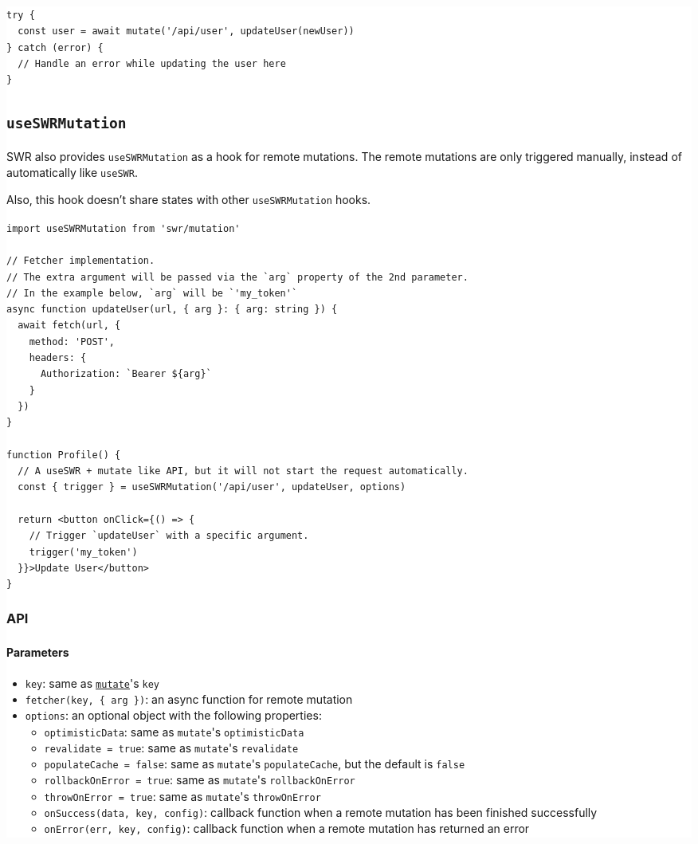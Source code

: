     
    
    try {
      const user = await mutate('/api/user', updateUser(newUser))
    } catch (error) {
      // Handle an error while updating the user here
    }

## `useSWRMutation`

SWR also provides `useSWRMutation` as a hook for remote mutations. The remote
mutations are only triggered manually, instead of automatically like `useSWR`.

Also, this hook doesn’t share states with other `useSWRMutation` hooks.

    
    
    import useSWRMutation from 'swr/mutation'
     
    // Fetcher implementation.
    // The extra argument will be passed via the `arg` property of the 2nd parameter.
    // In the example below, `arg` will be `'my_token'`
    async function updateUser(url, { arg }: { arg: string }) {
      await fetch(url, {
        method: 'POST',
        headers: {
          Authorization: `Bearer ${arg}`
        }
      })
    }
     
    function Profile() {
      // A useSWR + mutate like API, but it will not start the request automatically.
      const { trigger } = useSWRMutation('/api/user', updateUser, options)
     
      return <button onClick={() => {
        // Trigger `updateUser` with a specific argument.
        trigger('my_token')
      }}>Update User</button>
    }

### API

#### Parameters

  * `key`: same as [`mutate`](/docs/mutation#mutate)'s `key`
  * `fetcher(key, { arg })`: an async function for remote mutation
  * `options`: an optional object with the following properties:
    * `optimisticData`: same as `mutate`'s `optimisticData`
    * `revalidate = true`: same as `mutate`'s `revalidate`
    * `populateCache = false`: same as `mutate`'s `populateCache`, but the default is `false`
    * `rollbackOnError = true`: same as `mutate`'s `rollbackOnError`
    * `throwOnError = true`: same as `mutate`'s `throwOnError`
    * `onSuccess(data, key, config)`: callback function when a remote mutation has been finished successfully
    * `onError(err, key, config)`: callback function when a remote mutation has returned an error

